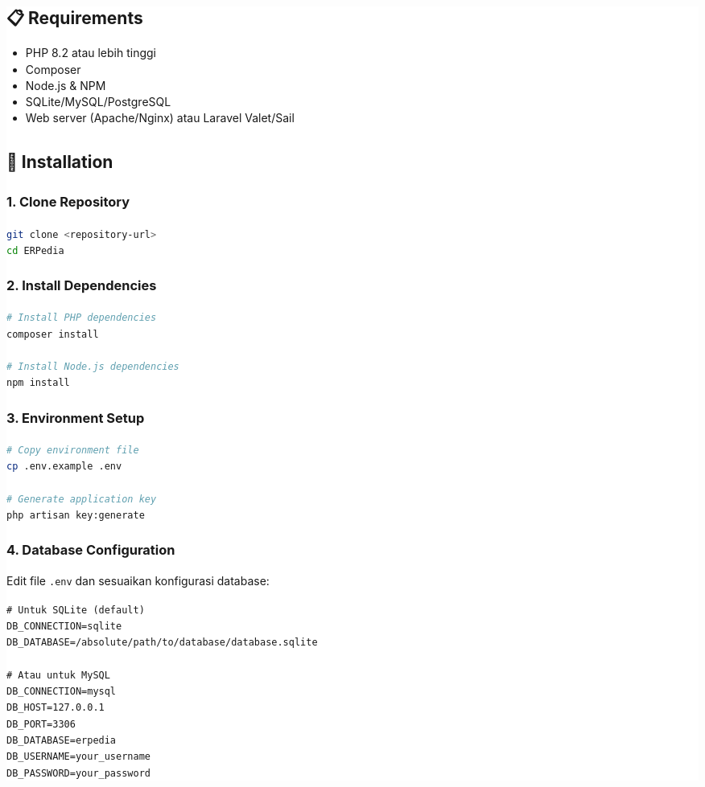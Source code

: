 ## 📋 Requirements

- PHP 8.2 atau lebih tinggi
- Composer
- Node.js & NPM
- SQLite/MySQL/PostgreSQL
- Web server (Apache/Nginx) atau Laravel Valet/Sail

## 🔧 Installation

### 1. Clone Repository
```bash
git clone <repository-url>
cd ERPedia
```

### 2. Install Dependencies
```bash
# Install PHP dependencies
composer install

# Install Node.js dependencies
npm install
```

### 3. Environment Setup
```bash
# Copy environment file
cp .env.example .env

# Generate application key
php artisan key:generate
```

### 4. Database Configuration
Edit file `.env` dan sesuaikan konfigurasi database:

```env
# Untuk SQLite (default)
DB_CONNECTION=sqlite
DB_DATABASE=/absolute/path/to/database/database.sqlite

# Atau untuk MySQL
DB_CONNECTION=mysql
DB_HOST=127.0.0.1
DB_PORT=3306
DB_DATABASE=erpedia
DB_USERNAME=your_username
DB_PASSWORD=your_password
```
